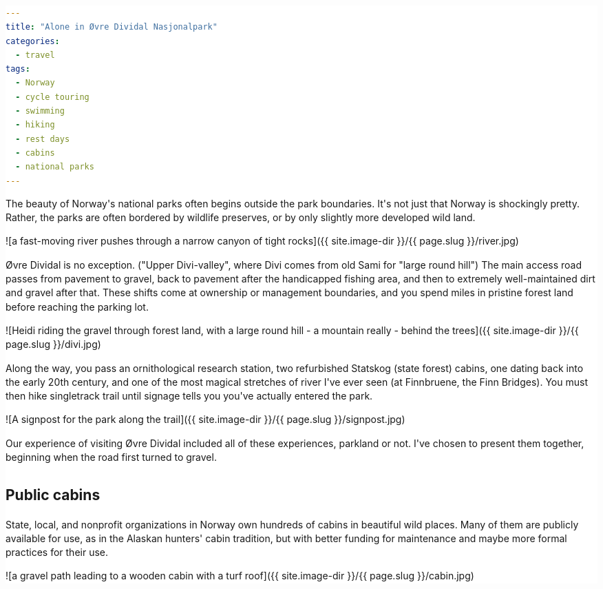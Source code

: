 ```yaml
---
title: "Alone in Øvre Dividal Nasjonalpark"
categories:
  - travel
tags:
  - Norway
  - cycle touring
  - swimming
  - hiking
  - rest days
  - cabins
  - national parks
---
```

The beauty of Norway's national parks often begins outside the park boundaries.
It's not just that Norway is shockingly pretty.
Rather, the parks are often bordered by wildlife preserves,
or by only slightly more developed wild land.

![a fast-moving river pushes through a narrow canyon of tight rocks]({{ site.image-dir }}/{{ page.slug }}/river.jpg)

Øvre Dividal is no exception.
("Upper Divi-valley", where Divi comes from old Sami for "large round hill")
The main access road passes from pavement to gravel,
back to pavement after the handicapped fishing area,
and then to extremely well-maintained dirt and gravel after that.
These shifts come at ownership or management boundaries,
and you spend miles in pristine forest land before reaching the parking lot.

![Heidi riding the gravel through forest land, with a large round hill - a mountain really - behind the trees]({{ site.image-dir }}/{{ page.slug }}/divi.jpg)

Along the way, you pass an ornithological research station,
two refurbished Statskog (state forest) cabins, one dating back into the early 20th century,
and one of the most magical stretches of river I've ever seen (at Finnbruene, the Finn Bridges).
You must then hike singletrack trail until signage tells you you've actually entered the park.

![A signpost for the park along the trail]({{ site.image-dir }}/{{ page.slug }}/signpost.jpg)

Our experience of visiting Øvre Dividal included all of these experiences,
parkland or not.
I've chosen to present them together, beginning when the road first turned to gravel.

## Public cabins

State, local, and nonprofit organizations in Norway own hundreds of cabins
in beautiful wild places.
Many of them are publicly available for use,
as in the Alaskan hunters' cabin tradition,
but with better funding for maintenance and maybe more formal practices for their use.

![a gravel path leading to a wooden cabin with a turf roof]({{ site.image-dir }}/{{ page.slug }}/cabin.jpg)
